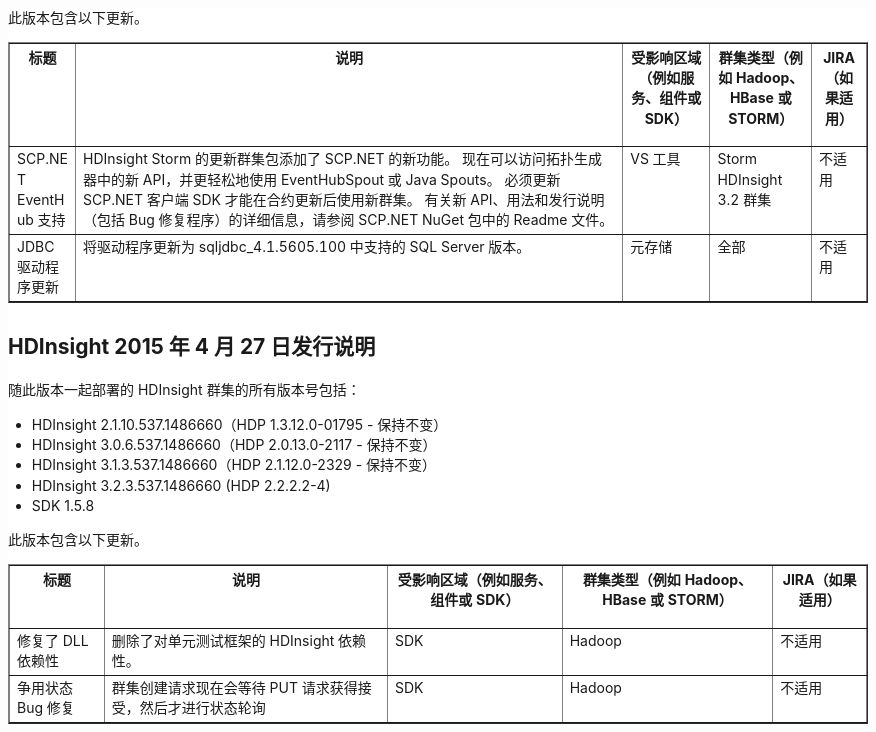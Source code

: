 此版本包含以下更新。

<table border="1">
<tr>
<th>标题</th>
<th>说明</th>
<th>受影响区域（例如服务、组件或 SDK）</p></th>
<th>群集类型（例如 Hadoop、HBase 或 STORM）</th>
<th>JIRA（如果适用）</th>
</tr>
<tr>
<td>SCP.NET EventHub 支持</td>
<td>HDInsight Storm 的更新群集包添加了 SCP.NET 的新功能。 现在可以访问拓扑生成器中的新 API，并更轻松地使用 EventHubSpout 或 Java Spouts。 必须更新 SCP.NET 客户端 SDK 才能在合约更新后使用新群集。 有关新 API、用法和发行说明（包括 Bug 修复程序）的详细信息，请参阅 SCP.NET NuGet 包中的 Readme 文件。</td>
<td>VS 工具</td>
<td>Storm HDInsight 3.2 群集</td>
<td>不适用</td>
</tr>
<tr>
<td>JDBC 驱动程序更新</td>
<td>将驱动程序更新为 sqljdbc_4.1.5605.100 中支持的 SQL Server 版本。</td>
<td>元存储</td>
<td>全部</td>
<td>不适用</td>
</tr>
</table>

## <a name="notes-for-04272015-release-of-hdinsight"></a>HDInsight 2015 年 4 月 27 日发行说明
随此版本一起部署的 HDInsight 群集的所有版本号包括：

* HDInsight     2.1.10.537.1486660（HDP 1.3.12.0-01795 - 保持不变）
* HDInsight     3.0.6.537.1486660（HDP 2.0.13.0-2117 - 保持不变）
* HDInsight     3.1.3.537.1486660（HDP 2.1.12.0-2329 - 保持不变）
* HDInsight        3.2.3.537.1486660    (HDP 2.2.2.2-4)
* SDK            1.5.8

此版本包含以下更新。

<table border="1">
<tr>
<th>标题</th>
<th>说明</th>
<th>受影响区域（例如服务、组件或 SDK）</p></th>
<th>群集类型（例如 Hadoop、HBase 或 STORM）</th>
<th>JIRA（如果适用）</th>
</tr>
<tr>
<td>修复了 DLL 依赖性</td>
<td>删除了对单元测试框架的 HDInsight 依赖性。	</td>
<td>SDK</td>
<td>Hadoop</td>
<td>不适用</td>
</tr>
<tr>
<td>争用状态 Bug 修复</td>
<td>群集创建请求现在会等待 PUT 请求获得接受，然后才进行状态轮询</td>
<td>SDK</td>
<td>Hadoop</td>
<td>不适用</td>
</tr>
</table>
